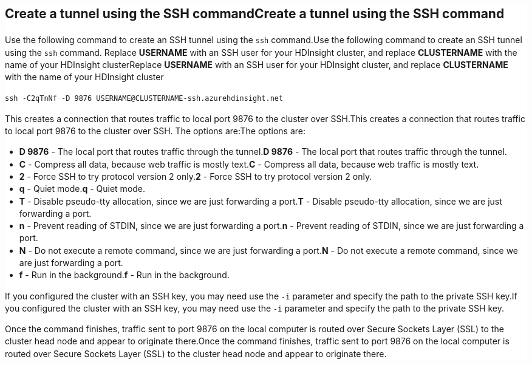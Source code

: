 ## <a name="usessh"></a><span data-ttu-id="fcb91-136">Create a tunnel using the SSH command</span><span class="sxs-lookup"><span data-stu-id="fcb91-136">Create a tunnel using the SSH command</span></span>

<span data-ttu-id="fcb91-137">Use the following command to create an SSH tunnel using the `ssh` command.</span><span class="sxs-lookup"><span data-stu-id="fcb91-137">Use the following command to create an SSH tunnel using the `ssh` command.</span></span> <span data-ttu-id="fcb91-138">Replace **USERNAME** with an SSH user for your HDInsight cluster, and replace **CLUSTERNAME** with the name of your HDInsight cluster</span><span class="sxs-lookup"><span data-stu-id="fcb91-138">Replace **USERNAME** with an SSH user for your HDInsight cluster, and replace **CLUSTERNAME** with the name of your HDInsight cluster</span></span>

```
ssh -C2qTnNf -D 9876 USERNAME@CLUSTERNAME-ssh.azurehdinsight.net
```

<span data-ttu-id="fcb91-139">This creates a connection that routes traffic to local port 9876 to the cluster over SSH.</span><span class="sxs-lookup"><span data-stu-id="fcb91-139">This creates a connection that routes traffic to local port 9876 to the cluster over SSH.</span></span> <span data-ttu-id="fcb91-140">The options are:</span><span class="sxs-lookup"><span data-stu-id="fcb91-140">The options are:</span></span>

* <span data-ttu-id="fcb91-141">**D 9876** - The local port that routes traffic through the tunnel.</span><span class="sxs-lookup"><span data-stu-id="fcb91-141">**D 9876** - The local port that routes traffic through the tunnel.</span></span>
* <span data-ttu-id="fcb91-142">**C** - Compress all data, because web traffic is mostly text.</span><span class="sxs-lookup"><span data-stu-id="fcb91-142">**C** - Compress all data, because web traffic is mostly text.</span></span>
* <span data-ttu-id="fcb91-143">**2** - Force SSH to try protocol version 2 only.</span><span class="sxs-lookup"><span data-stu-id="fcb91-143">**2** - Force SSH to try protocol version 2 only.</span></span>
* <span data-ttu-id="fcb91-144">**q** - Quiet mode.</span><span class="sxs-lookup"><span data-stu-id="fcb91-144">**q** - Quiet mode.</span></span>
* <span data-ttu-id="fcb91-145">**T** - Disable pseudo-tty allocation, since we are just forwarding a port.</span><span class="sxs-lookup"><span data-stu-id="fcb91-145">**T** - Disable pseudo-tty allocation, since we are just forwarding a port.</span></span>
* <span data-ttu-id="fcb91-146">**n** - Prevent reading of STDIN, since we are just forwarding a port.</span><span class="sxs-lookup"><span data-stu-id="fcb91-146">**n** - Prevent reading of STDIN, since we are just forwarding a port.</span></span>
* <span data-ttu-id="fcb91-147">**N** - Do not execute a remote command, since we are just forwarding a port.</span><span class="sxs-lookup"><span data-stu-id="fcb91-147">**N** - Do not execute a remote command, since we are just forwarding a port.</span></span>
* <span data-ttu-id="fcb91-148">**f** - Run in the background.</span><span class="sxs-lookup"><span data-stu-id="fcb91-148">**f** - Run in the background.</span></span>

<span data-ttu-id="fcb91-149">If you configured the cluster with an SSH key, you may need use the `-i` parameter and specify the path to the private SSH key.</span><span class="sxs-lookup"><span data-stu-id="fcb91-149">If you configured the cluster with an SSH key, you may need use the `-i` parameter and specify the path to the private SSH key.</span></span>

<span data-ttu-id="fcb91-150">Once the command finishes, traffic sent to port 9876 on the local computer is routed over Secure Sockets Layer (SSL) to the cluster head node and appear to originate there.</span><span class="sxs-lookup"><span data-stu-id="fcb91-150">Once the command finishes, traffic sent to port 9876 on the local computer is routed over Secure Sockets Layer (SSL) to the cluster head node and appear to originate there.</span></span>
